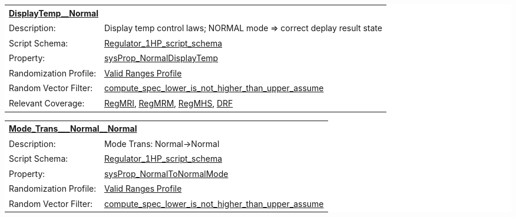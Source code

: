 

<table>
<tr><th colspan=2 align="left"><a href="hamr/slang/src/test/system/isolette/system_tests/rst/Regulate_Subsystem_Test_wSlangCheck.scala#L169">DisplayTemp__Normal</a></th>
</tr><tr>
<td>Description:</td><td>Display temp control laws; NORMAL mode => correct deplay result state</td>
</tr><tr>
<td>Script Schema:</td><td><a href="hamr/slang/src/test/system/isolette/system_tests/rst/Regulate_Subsystem_Test_wSlangCheck.scala#L379">Regulator_1HP_script_schema</a></td>
</tr><tr>
<td>Property:</td><td><a href="hamr/slang/src/test/system/isolette/system_tests/rst/Regulate_Subsystem_Test_wSlangCheck.scala#L670">sysProp_NormalDisplayTemp</a></td>
</tr><tr>
<td>Randomization Profile:</td><td><a href="hamr/slang/src/test/system/isolette/system_tests/rst/Regulate_Subsystem_Test_wSlangCheck.scala#L355)">Valid Ranges Profile</a></td>
</tr><tr>
<td>Random Vector Filter:</td><td><a href="hamr/slang/src/test/system/isolette/system_tests/rst/Regulate_Subsystem_Test_wSlangCheck.scala#L853)">compute_spec_lower_is_not_higher_than_upper_assume</a></td>
</tr><tr>
<td>Relevant Coverage:</td><td><a href="https://people.cs.ksu.edu/~santos_jenkins/pub/hamr-system-testing-case-studies/isolette/Regulate_Subsystem_Test_wSlangCheck_DSC_Test_Harness/HC__Normal_____Heat_On/jacocoCoverage/isolette.Regulate/Manage_Regulator_Interface_impl_thermostat_regulate_temperature_manage_regulator_interface$.html">RegMRI</a>, <a href="https://people.cs.ksu.edu/~santos_jenkins/pub/hamr-system-testing-case-studies/isolette/Regulate_Subsystem_Test_wSlangCheck_DSC_Test_Harness/HC__Normal_____Heat_On/jacocoCoverage/isolette.Regulate/Manage_Regulator_Mode_impl_thermostat_regulate_temperature_manage_regulator_mode$.html">RegMRM</a>, <a href="https://people.cs.ksu.edu/~santos_jenkins/pub/hamr-system-testing-case-studies/isolette/Regulate_Subsystem_Test_wSlangCheck_DSC_Test_Harness/HC__Normal_____Heat_On/jacocoCoverage/isolette.Regulate/Manage_Heat_Source_impl_thermostat_regulate_temperature_manage_heat_source$.html">RegMHS</a>, <a href="https://people.cs.ksu.edu/~santos_jenkins/pub/hamr-system-testing-case-studies/isolette/Regulate_Subsystem_Test_wSlangCheck_DSC_Test_Harness/HC__Normal_____Heat_On/jacocoCoverage/isolette.Regulate/Detect_Regulator_Failure_impl_thermostat_regulate_temperature_detect_regulator_failure$.html">DRF</a></td>
</tr>
</table>



<table>
<tr><th colspan=2 align="left"><a href="hamr/slang/src/test/system/isolette/system_tests/rst/Regulate_Subsystem_Test_wSlangCheck.scala#L184">Mode_Trans___Normal__Normal</a></th>
</tr><tr>
<td>Description:</td><td>Mode Trans:  Normal->Normal</td>
</tr><tr>
<td>Script Schema:</td><td><a href="hamr/slang/src/test/system/isolette/system_tests/rst/Regulate_Subsystem_Test_wSlangCheck.scala#L379">Regulator_1HP_script_schema</a></td>
</tr><tr>
<td>Property:</td><td><a href="hamr/slang/src/test/system/isolette/system_tests/rst/Regulate_Subsystem_Test_wSlangCheck.scala#L731">sysProp_NormalToNormalMode</a></td>
</tr><tr>
<td>Randomization Profile:</td><td><a href="hamr/slang/src/test/system/isolette/system_tests/rst/Regulate_Subsystem_Test_wSlangCheck.scala#L355)">Valid Ranges Profile</a></td>
</tr><tr>
<td>Random Vector Filter:</td><td><a href="hamr/slang/src/test/system/isolette/system_tests/rst/Regulate_Subsystem_Test_wSlangCheck.scala#L853)">compute_spec_lower_is_not_higher_than_upper_assume</a></td>
</tr><tr>
